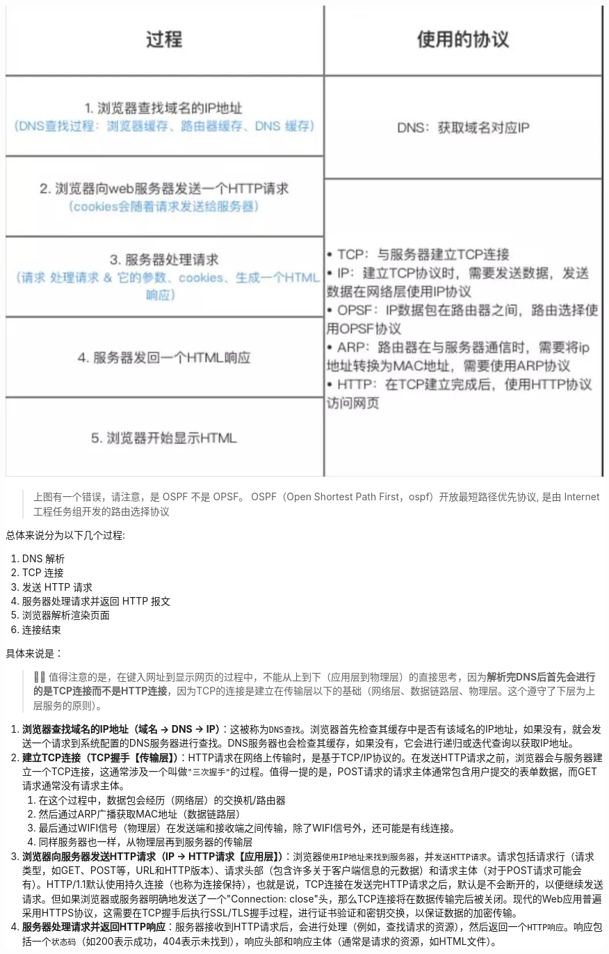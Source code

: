![img](./personal_images/url输入到展示出来的过程.webp)

> 上图有一个错误，请注意，是 OSPF 不是 OPSF。 OSPF（Open Shortest Path First，ospf）开放最短路径优先协议, 是由 Internet 工程任务组开发的路由选择协议

总体来说分为以下几个过程:
1. DNS 解析
2. TCP 连接
3. 发送 HTTP 请求
4. 服务器处理请求并返回 HTTP 报文
5. 浏览器解析渲染页面
6. 连接结束

具体来说是：
> 🧙‍♂️ 值得注意的是，在键入网址到显示网页的过程中，不能从上到下（应用层到物理层）的直接思考，因为**解析完DNS后首先会进行的是TCP连接而不是HTTP连接**，因为TCP的连接是建立在传输层以下的基础（网络层、数据链路层、物理层。这个遵守了下层为上层服务的原则）。

1. **浏览器查找域名的IP地址（域名 -> DNS -> IP）**：这被称为`DNS查找`。浏览器首先检查其缓存中是否有该域名的IP地址，如果没有，就会发送一个请求到系统配置的DNS服务器进行查找。DNS服务器也会检查其缓存，如果没有，它会进行递归或迭代查询以获取IP地址。
2. **建立TCP连接（TCP握手【传输层】）**：HTTP请求在网络上传输时，是基于TCP/IP协议的。在发送HTTP请求之前，浏览器会与服务器建立一个TCP连接，这通常涉及一个叫做`"三次握手"`的过程。值得一提的是，POST请求的请求主体通常包含用户提交的表单数据，而GET请求通常没有请求主体。
	1. 在这个过程中，数据包会经历（网络层）的交换机/路由器
	2. 然后通过ARP广播获取MAC地址（数据链路层）
	3. 最后通过WIFI信号（物理层）在发送端和接收端之间传输，除了WIFI信号外，还可能是有线连接。
	4. 同样服务器也一样，从物理层再到服务器的传输层
3. **浏览器向服务器发送HTTP请求（IP -> HTTP请求【应用层】）**：浏览器`使用IP地址来找到服务器`，并`发送HTTP请求`。请求包括请求行（请求类型，如GET、POST等，URL和HTTP版本）、请求头部（包含许多关于客户端信息的元数据）和请求主体（对于POST请求可能会有）。HTTP/1.1默认使用持久连接（也称为连接保持），也就是说，TCP连接在发送完HTTP请求之后，默认是不会断开的，以便继续发送请求。但如果浏览器或服务器明确地发送了一个"Connection: close"头，那么TCP连接将在数据传输完后被关闭。现代的Web应用普遍采用HTTPS协议，这需要在TCP握手后执行SSL/TLS握手过程，进行证书验证和密钥交换，以保证数据的加密传输。
4. **服务器处理请求并返回HTTP响应**：服务器接收到HTTP请求后，会进行处理（例如，查找请求的资源），然后返回一个`HTTP响应`。响应包括一个`状态码`（如200表示成功，404表示未找到），响应头部和响应主体（通常是请求的资源，如HTML文件）。